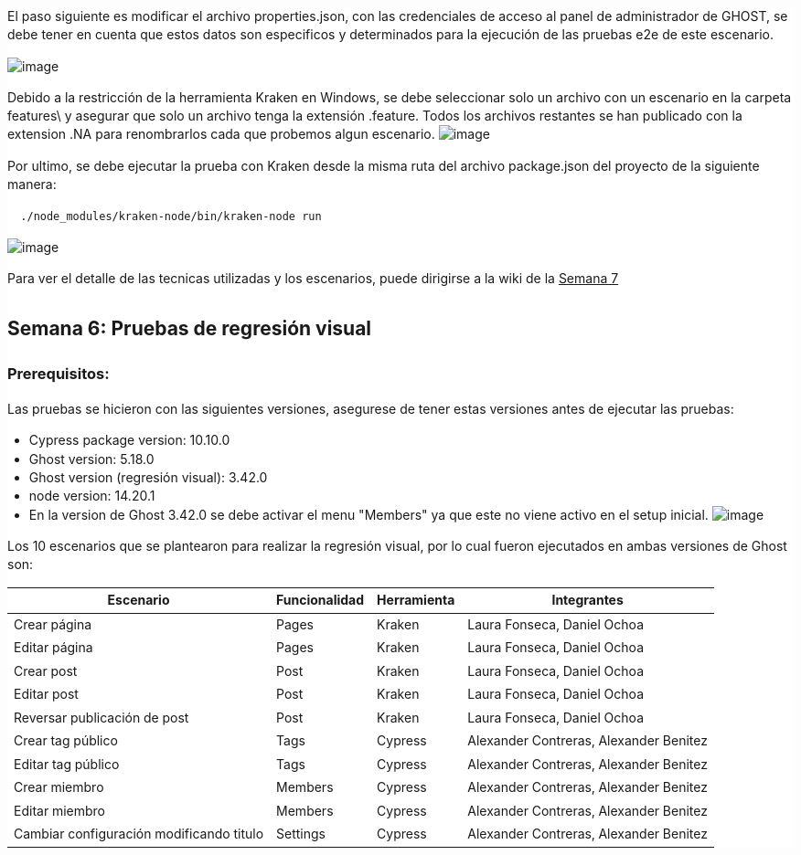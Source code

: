 El paso siguiente es modificar el archivo properties.json, con las credenciales de acceso al panel de administrador de GHOST, se debe tener en cuenta que estos datos son especificos y determinados para la ejecución de las pruebas e2e de este escenario.

![image](https://user-images.githubusercontent.com/111475768/204167443-eaabf4a1-2b71-458d-9140-27034d06f196.png)

Debido a la restricción de la herramienta Kraken en Windows, se debe seleccionar solo un archivo con un escenario en la carpeta features\ y asegurar que solo un archivo tenga la extensión .feature. Todos los archivos restantes se han publicado con la extension .NA para renombrarlos cada que probemos algun escenario.
![image](https://user-images.githubusercontent.com/111475768/204167351-52cb1519-6fdc-491f-a538-782bad916d4d.png)


Por ultimo, se debe ejecutar la prueba con Kraken desde la misma ruta del archivo package.json del proyecto de la siguiente manera:

```
  ./node_modules/kraken-node/bin/kraken-node run
```
![image](https://user-images.githubusercontent.com/111475768/204167252-c50eeb68-ea68-4f09-b2ec-b5b0edd7907c.png)


Para ver el detalle de las tecnicas utilizadas y los escenarios, puede dirigirse a la wiki de la [Semana 7](https://github.com/cris10958/MISO4104_202215_Equipo_White/wiki/s7_datos)


## Semana 6: Pruebas de regresión visual

### Prerequisitos: 
Las pruebas se hicieron con las siguientes versiones, asegurese de tener estas versiones antes de ejecutar las pruebas:
* Cypress package version: 10.10.0
* Ghost version: 5.18.0
* Ghost version (regresión visual): 3.42.0 
* node version: 14.20.1
* En la version de Ghost 3.42.0 se debe activar el menu "Members" ya que este no viene activo en el setup inicial.
  ![image](https://user-images.githubusercontent.com/111475768/202902662-c7caa462-6782-4586-837d-711d9c95f471.png)


Los 10 escenarios que se plantearon para realizar la regresión visual, por lo cual fueron ejecutados en ambas versiones de Ghost son:

| Escenario                                | Funcionalidad | Herramienta  | Integrantes                           |
| ---------------------------------------- | ------------- | -------------| ---------------------                 |
| Crear página                             | Pages         | Kraken       |Laura Fonseca, Daniel Ochoa            |
| Editar página                            | Pages         | Kraken       |Laura Fonseca, Daniel Ochoa            |
| Crear post                               | Post          | Kraken       |Laura Fonseca, Daniel Ochoa            |
| Editar post                              | Post          | Kraken       |Laura Fonseca, Daniel Ochoa            |
| Reversar publicación de post             | Post          | Kraken       |Laura Fonseca, Daniel Ochoa            |
| Crear tag público                        | Tags          | Cypress      |Alexander Contreras, Alexander Benitez |
| Editar tag público                       | Tags          | Cypress      |Alexander Contreras, Alexander Benitez |
| Crear miembro                            | Members       | Cypress      |Alexander Contreras, Alexander Benitez |
| Editar miembro                           | Members       | Cypress      |Alexander Contreras, Alexander Benitez |
| Cambiar configuración modificando titulo | Settings      | Cypress      |Alexander Contreras, Alexander Benitez |
